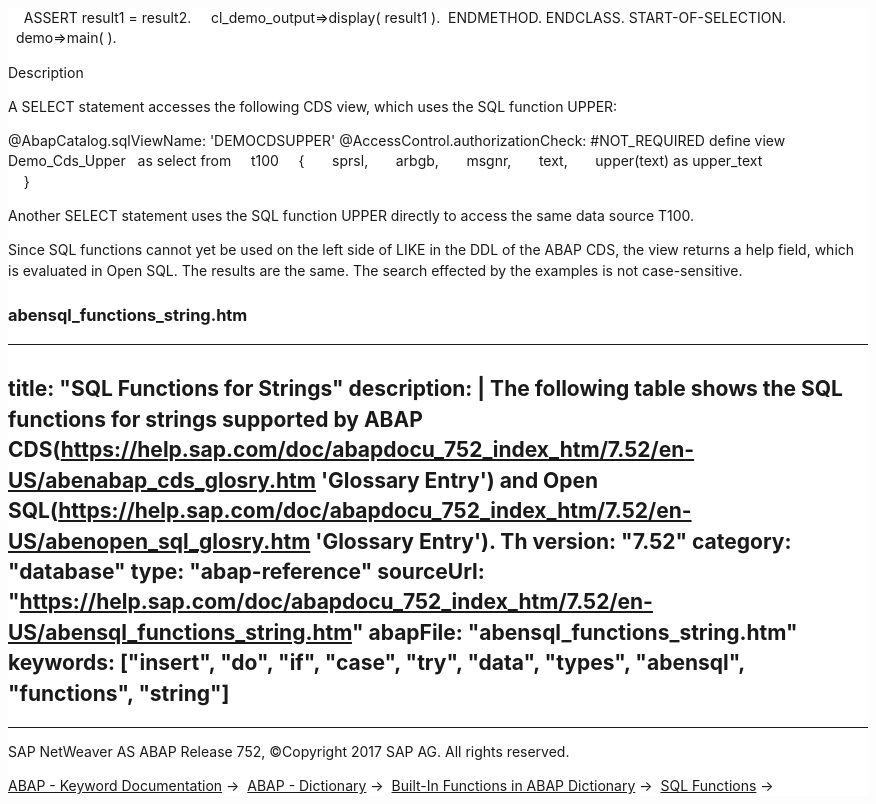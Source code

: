     ASSERT result1 = result2.
    cl\_demo\_output=>display( result1 ).  ENDMETHOD.
ENDCLASS.
START-OF-SELECTION.
  demo=>main( ).

Description

A SELECT statement accesses the following CDS view, which uses the SQL function UPPER:

@AbapCatalog.sqlViewName: 'DEMOCDSUPPER'
@AccessControl.authorizationCheck: #NOT\_REQUIRED
define view Demo\_Cds\_Upper
  as select from
    t100
    {
      sprsl,
      arbgb,
      msgnr,
      text,
      upper(text) as upper\_text
    }                                                                                                                                

Another SELECT statement uses the SQL function UPPER directly to access the same data source T100.

Since SQL functions cannot yet be used on the left side of LIKE in the DDL of the ABAP CDS, the view returns a help field, which is evaluated in Open SQL. The results are the same. The search effected by the examples is not case-sensitive.


### abensql_functions_string.htm

---
title: "SQL Functions for Strings"
description: |
  The following table shows the SQL functions for strings supported by ABAP CDS(https://help.sap.com/doc/abapdocu_752_index_htm/7.52/en-US/abenabap_cds_glosry.htm 'Glossary Entry') and Open SQL(https://help.sap.com/doc/abapdocu_752_index_htm/7.52/en-US/abenopen_sql_glosry.htm 'Glossary Entry'). Th
version: "7.52"
category: "database"
type: "abap-reference"
sourceUrl: "https://help.sap.com/doc/abapdocu_752_index_htm/7.52/en-US/abensql_functions_string.htm"
abapFile: "abensql_functions_string.htm"
keywords: ["insert", "do", "if", "case", "try", "data", "types", "abensql", "functions", "string"]
---

* * *

SAP NetWeaver AS ABAP Release 752, ©Copyright 2017 SAP AG. All rights reserved.

[ABAP - Keyword Documentation](https://help.sap.com/doc/abapdocu_752_index_htm/7.52/en-US/abenabap.htm) →  [ABAP - Dictionary](https://help.sap.com/doc/abapdocu_752_index_htm/7.52/en-US/abenabap_dictionary.htm) →  [Built-In Functions in ABAP Dictionary](https://help.sap.com/doc/abapdocu_752_index_htm/7.52/en-US/abenddic_builtin_functions.htm) →  [SQL Functions](https://help.sap.com/doc/abapdocu_752_index_htm/7.52/en-US/abensql_functions.htm) → 

